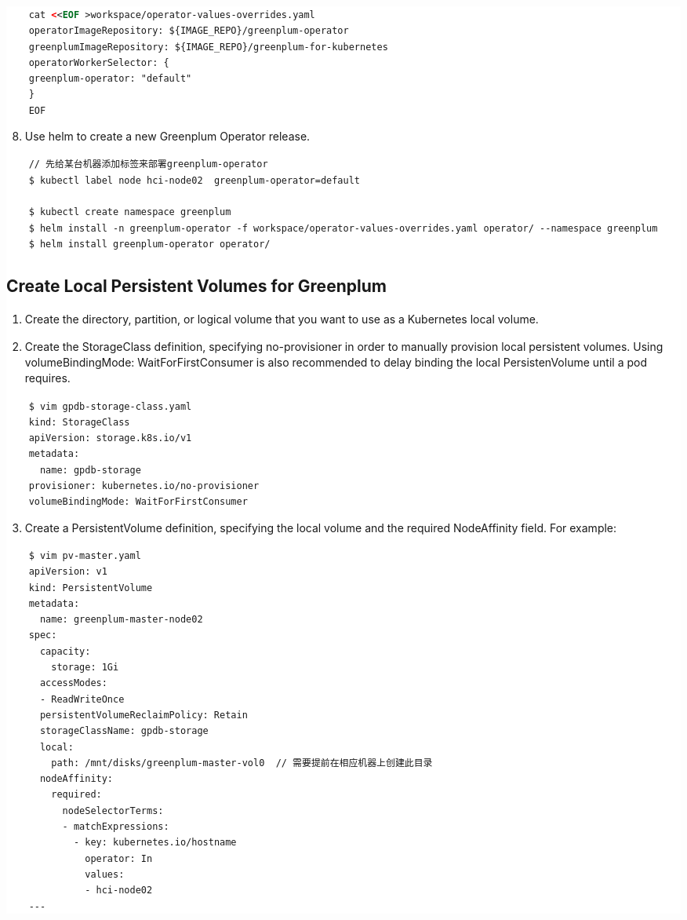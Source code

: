 ```xml
	cat <<EOF >workspace/operator-values-overrides.yaml
	operatorImageRepository: ${IMAGE_REPO}/greenplum-operator
	greenplumImageRepository: ${IMAGE_REPO}/greenplum-for-kubernetes
	operatorWorkerSelector: {
	greenplum-operator: "default"
	}
	EOF
```
8. Use helm to create a new Greenplum Operator release.

```shell
	// 先给某台机器添加标签来部署greenplum-operator
	$ kubectl label node hci-node02  greenplum-operator=default
	
	$ kubectl create namespace greenplum
	$ helm install -n greenplum-operator -f workspace/operator-values-overrides.yaml operator/ --namespace greenplum
	$ helm install greenplum-operator operator/
```

## **Create Local Persistent Volumes for Greenplum**
1. Create the directory, partition, or logical volume that you want to use as a Kubernetes local volume.


2. Create the StorageClass definition, specifying no-provisioner in order to manually provision local persistent volumes. Using volumeBindingMode: WaitForFirstConsumer is also recommended to delay binding the local PersistenVolume until a pod requires.

```xml
	$ vim gpdb-storage-class.yaml
	kind: StorageClass
	apiVersion: storage.k8s.io/v1
	metadata:
	  name: gpdb-storage
	provisioner: kubernetes.io/no-provisioner
	volumeBindingMode: WaitForFirstConsumer
```

3. Create a PersistentVolume definition, specifying the local volume and the required NodeAffinity field. For example:

```xml
	$ vim pv-master.yaml
	apiVersion: v1
	kind: PersistentVolume
	metadata:
	  name: greenplum-master-node02
	spec:
	  capacity:
	    storage: 1Gi
	  accessModes:
	  - ReadWriteOnce
	  persistentVolumeReclaimPolicy: Retain
	  storageClassName: gpdb-storage
	  local:
	    path: /mnt/disks/greenplum-master-vol0	// 需要提前在相应机器上创建此目录
	  nodeAffinity:
	    required:
	      nodeSelectorTerms:
	      - matchExpressions:
	        - key: kubernetes.io/hostname
	          operator: In
	          values:
	          - hci-node02
	---
```